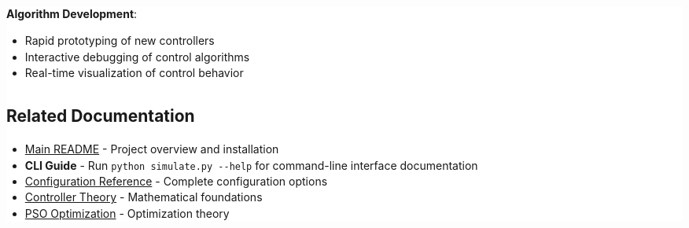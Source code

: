 **Algorithm Development**:
- Rapid prototyping of new controllers
- Interactive debugging of control algorithms
- Real-time visualization of control behavior

## Related Documentation

- [Main README](README.md) - Project overview and installation
- **CLI Guide** - Run `python simulate.py --help` for command-line interface documentation
- [Configuration Reference](api/index.md) - Complete configuration options
- [Controller Theory](theory/smc_theory_complete.md) - Mathematical foundations
- [PSO Optimization](theory/pso_optimization_complete.md) - Optimization theory